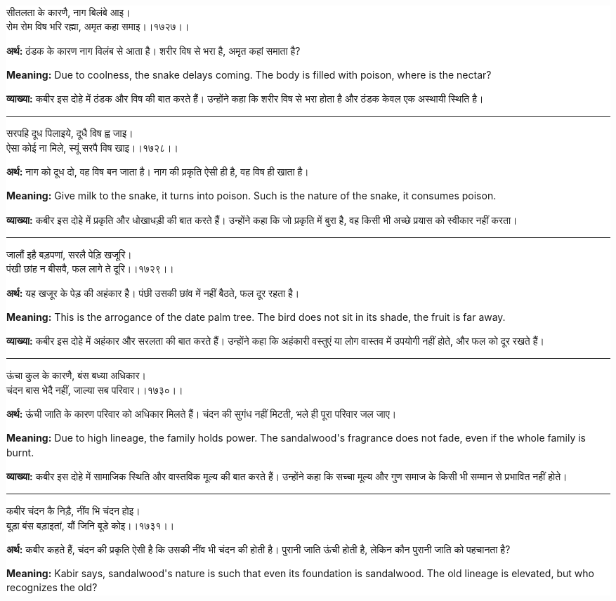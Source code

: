 सीतलता के कारणै, नाग बिलंबे आइ।\
रोम रोम विष भरि रह्मा, अमृत कहा समाइ।।१७२७।।

**अर्थ:** ठंडक के कारण नाग विलंब से आता है। शरीर विष से भरा है, अमृत कहां समाता है?

**Meaning:** Due to coolness, the snake delays coming. The body is filled with poison, where is the nectar?

**व्याख्या:** कबीर इस दोहे में ठंडक और विष की बात करते हैं। उन्होंने कहा कि शरीर विष से भरा होता है और ठंडक केवल एक अस्थायी स्थिति है।

---

सरपहि दूध पिलाइये, दूधै विष ह्व जाइ।\
ऐसा कोई ना मिले, स्‍यूं सरपै विष खाइ।।१७२८।।

**अर्थ:** नाग को दूध दो, वह विष बन जाता है। नाग की प्रकृति ऐसी ही है, वह विष ही खाता है।

**Meaning:** Give milk to the snake, it turns into poison. Such is the nature of the snake, it consumes poison.

**व्याख्या:** कबीर इस दोहे में प्रकृति और धोखाधड़ी की बात करते हैं। उन्होंने कहा कि जो प्रकृति में बुरा है, वह किसी भी अच्छे प्रयास को स्वीकार नहीं करता।

---

जालौं इहै बड़पणां, सरलै पेड़‍ि खजूरि।\
पंखी छांह न बीसवै, फल लागे ते दूरि।।१७२९।।

**अर्थ:** यह खजूर के पेड़ की अहंकार है। पंछी उसकी छांव में नहीं बैठते, फल दूर रहता है।

**Meaning:** This is the arrogance of the date palm tree. The bird does not sit in its shade, the fruit is far away.

**व्याख्या:** कबीर इस दोहे में अहंकार और सरलता की बात करते हैं। उन्होंने कहा कि अहंकारी वस्तुएं या लोग वास्तव में उपयोगी नहीं होते, और फल को दूर रखते हैं।

---

ऊंचा कुल के कारणै, बंस बध्‍या अधिकार।\
चंदन बास भेदै नहीं, जाल्‍या सब परिवार।।१७३०।।

**अर्थ:** ऊंची जाति के कारण परिवार को अधिकार मिलते हैं। चंदन की सुगंध नहीं मिटती, भले ही पूरा परिवार जल जाए।

**Meaning:** Due to high lineage, the family holds power. The sandalwood's fragrance does not fade, even if the whole family is burnt.

**व्याख्या:** कबीर इस दोहे में सामाजिक स्थिति और वास्तविक मूल्य की बात करते हैं। उन्होंने कहा कि सच्चा मूल्य और गुण समाज के किसी भी सम्मान से प्रभावित नहीं होते।

---

कबीर चंदन कै निड़ै, नींव भि चंदन होइ।\
बूड़ा बंस बड़ाइतां, यौं जिनि बूडे कोइ।।१७३१।।

**अर्थ:** कबीर कहते हैं, चंदन की प्रकृति ऐसी है कि उसकी नींव भी चंदन की होती है। पुरानी जाति ऊंची होती है, लेकिन कौन पुरानी जाति को पहचानता है?

**Meaning:** Kabir says, sandalwood's nature is such that even its foundation is sandalwood. The old lineage is elevated, but who recognizes the old?
